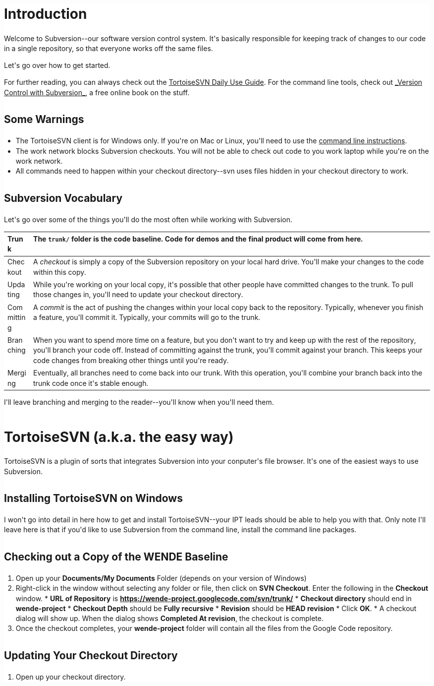 
# Introduction #
Welcome to Subversion--our software version control system. It's basically responsible for keeping track of changes to our code in a single repository, so that everyone works off the same files.

Let's go over how to get started.

For further reading, you can always check out the [TortoiseSVN Daily Use Guide](http://tortoisesvn.net/docs/nightly/TortoiseSVN_en/tsvn-dug.html). For the command line tools, check out [\_Version Control with Subversion\_](http://svnbook.red-bean.com), a free online book on the stuff.

## Some Warnings ##
  * The TortoiseSVN client is for Windows only. If you're on Mac or Linux, you'll need to use the [command line instructions](SubversionBasics#Command_Line_(a.k.a._the_hard_way).md).
  * The work network blocks Subversion checkouts. You will not be able to check out code to you work laptop while you're on the work network.
  * All commands need to happen within your checkout directory--svn uses files hidden in your checkout directory to work.

## Subversion Vocabulary ##
Let's go over some of the things you'll do the most often while working with Subversion.

| Trunk | The `trunk/` folder is the code baseline. Code for demos and the final product will come from here. |
|:------|:----------------------------------------------------------------------------------------------------|
| Checkout | A _checkout_ is simply a copy of the Subversion repository on your local hard drive. You'll make your changes to the code within this copy. |
| Updating | While you're working on your local copy, it's possible that other people have committed changes to the trunk. To pull those changes in, you'll need to update your checkout directory. |
| Committing | A _commit_ is the act of pushing the changes within your local copy back to the repository. Typically, whenever you finish a feature, you'll commit it. Typically, your commits will go to the trunk. |
| Branching | When you want to spend more time on a feature, but you don't want to try and keep up with the rest of the repository, you'll branch your code off. Instead of committing against the trunk, you'll commit against your branch. This keeps your code changes from breaking other things until you're ready. |
| Merging | Eventually, all branches need to come back into our trunk. With this operation, you'll combine your branch back into the trunk code once it's stable enough. |

I'll leave branching and merging to the reader--you'll know when you'll need them.

# TortoiseSVN (a.k.a. the easy way) #
TortoiseSVN is a plugin of sorts that integrates Subversion into your conputer's file browser. It's one of the easiest ways to use Subversion.
## Installing TortoiseSVN on Windows ##
I won't go into detail in here how to get and install TortoiseSVN--your IPT leads should be able to help you with that. Only note I'll leave here is that if you'd like to use Subversion from the command line, install the command line packages.

## Checking out a Copy of the WENDE Baseline ##

  1. Open up your **Documents/My Documents** Folder (depends on your version of Windows)
  1. Right-click in the window without selecting any folder or file, then click on **SVN Checkout**. Enter the following in the **Checkout** window.
    * **URL of Repository** is **https://wende-project.googlecode.com/svn/trunk/**
    * **Checkout directory** should end in **wende-project**
    * **Checkout Depth** should be **Fully recursive**
    * **Revision** should be **HEAD revision**
    * Click **OK**.
    * A checkout dialog will show up. When the dialog shows **Completed At revision**, the checkout is complete.
  1. Once the checkout completes, your **wende-project** folder will contain all the files from the Google Code repository.
## Updating Your Checkout Directory ##
  1. Open up your checkout directory.